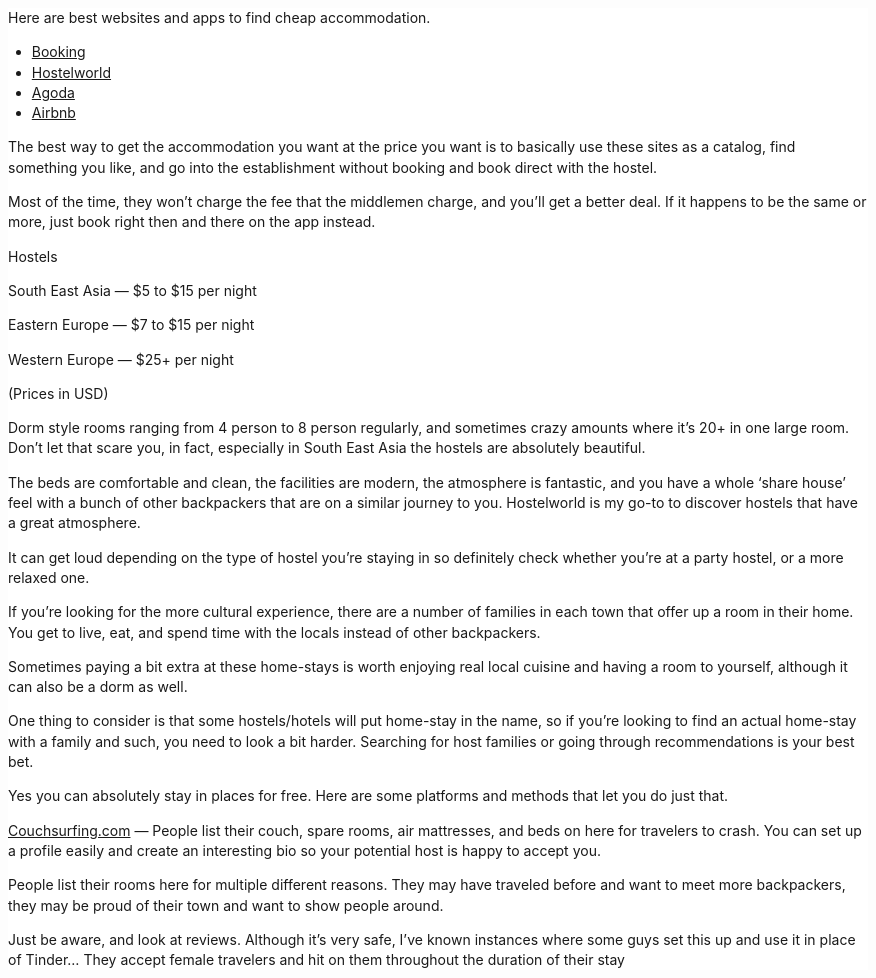Here are best websites and apps to find cheap accommodation.

- [Booking](https://www.booking.com/)
- [Hostelworld](https://www.hostelworld.com/)
- [Agoda](https://www.agoda.com/)
- [Airbnb](https://www.airbnb.com/)

The best way to get the accommodation you want at the price you want is to basically use these sites as a catalog, find something you like, and go into the establishment without booking and book direct with the hostel.

Most of the time, they won’t charge the fee that the middlemen charge, and you’ll get a better deal. If it happens to be the same or more, just book right then and there on the app instead.

Hostels

South East Asia — $5 to $15 per night

Eastern Europe — $7 to $15 per night

Western Europe — $25+ per night

(Prices in USD)

Dorm style rooms ranging from 4 person to 8 person regularly, and sometimes crazy amounts where it’s 20+ in one large room. Don’t let that scare you, in fact, especially in South East Asia the hostels are absolutely beautiful.

The beds are comfortable and clean, the facilities are modern, the atmosphere is fantastic, and you have a whole ‘share house’ feel with a bunch of other backpackers that are on a similar journey to you. Hostelworld is my go-to to discover hostels that have a great atmosphere.

It can get loud depending on the type of hostel you’re staying in so definitely check whether you’re at a party hostel, or a more relaxed one.

If you’re looking for the more cultural experience, there are a number of families in each town that offer up a room in their home. You get to live, eat, and spend time with the locals instead of other backpackers.

Sometimes paying a bit extra at these home-stays is worth enjoying real local cuisine and having a room to yourself, although it can also be a dorm as well.

One thing to consider is that some hostels/hotels will put home-stay in the name, so if you’re looking to find an actual home-stay with a family and such, you need to look a bit harder. Searching for host families or going through recommendations is your best bet.

Yes you can absolutely stay in places for free. Here are some platforms and methods that let you do just that.

[Couchsurfing.com](https://www.couchsurfing.com/) — People list their couch, spare rooms, air mattresses, and beds on here for travelers to crash. You can set up a profile easily and create an interesting bio so your potential host is happy to accept you.

People list their rooms here for multiple different reasons. They may have traveled before and want to meet more backpackers, they may be proud of their town and want to show people around.

Just be aware, and look at reviews. Although it’s very safe, I’ve known instances where some guys set this up and use it in place of Tinder… They accept female travelers and hit on them throughout the duration of their stay
